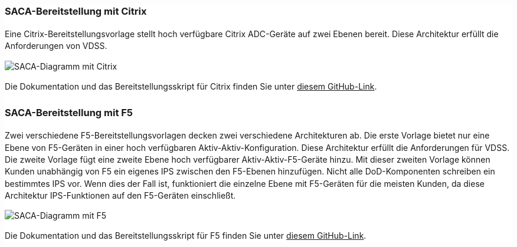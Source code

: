 
### <a name="citrix-saca-deployment"></a>SACA-Bereitstellung mit Citrix

Eine Citrix-Bereitstellungsvorlage stellt hoch verfügbare Citrix ADC-Geräte auf zwei Ebenen bereit. Diese Architektur erfüllt die Anforderungen von VDSS. 

![SACA-Diagramm mit Citrix](media/citrixsaca.png)


Die Dokumentation und das Bereitstellungsskript für Citrix finden Sie unter [diesem GitHub-Link](https://github.com/citrix/netscaler-azure-templates/tree/master/templates/saca).


 ### <a name="f5-saca-deployment"></a>SACA-Bereitstellung mit F5

Zwei verschiedene F5-Bereitstellungsvorlagen decken zwei verschiedene Architekturen ab. Die erste Vorlage bietet nur eine Ebene von F5-Geräten in einer hoch verfügbaren Aktiv-Aktiv-Konfiguration. Diese Architektur erfüllt die Anforderungen für VDSS. Die zweite Vorlage fügt eine zweite Ebene hoch verfügbarer Aktiv-Aktiv-F5-Geräte hinzu. Mit dieser zweiten Vorlage können Kunden unabhängig von F5 ein eigenes IPS zwischen den F5-Ebenen hinzufügen. Nicht alle DoD-Komponenten schreiben ein bestimmtes IPS vor. Wenn dies der Fall ist, funktioniert die einzelne Ebene mit F5-Geräten für die meisten Kunden, da diese Architektur IPS-Funktionen auf den F5-Geräten einschließt.

![SACA-Diagramm mit F5](media/f5saca.png)

Die Dokumentation und das Bereitstellungsskript für F5 finden Sie unter [diesem GitHub-Link](https://github.com/f5devcentral/f5-azure-saca).













